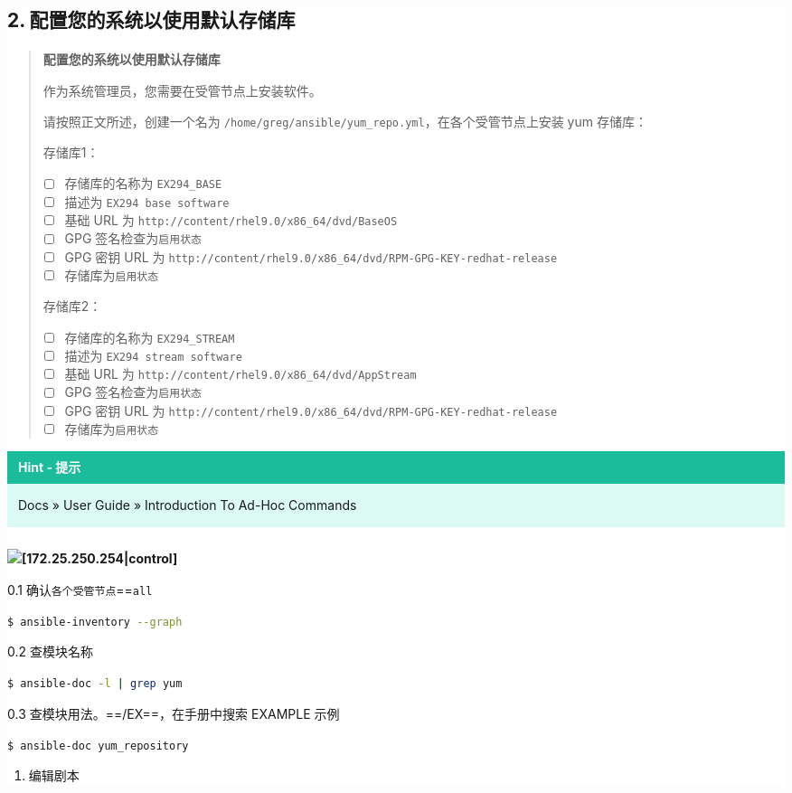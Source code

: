 


## 2. 配置您的系统以使用默认存储库

> **配置您的系统以使用默认存储库**
>
> 作为系统管理员，您需要在受管节点上安装软件。
>
> 请按照正文所述，创建一个名为 `/home/greg/ansible/yum_repo.yml`，在各个受管节点上安装 yum 存储库：
>
> 存储库1：
>
> - [ ] 存储库的名称为 `EX294_BASE`
> - [ ] 描述为 `EX294 base software`
> - [ ] 基础 URL 为 `http://content/rhel9.0/x86_64/dvd/BaseOS`
> - [ ] GPG 签名检查为`启用状态`
> - [ ] GPG 密钥 URL 为 `http://content/rhel9.0/x86_64/dvd/RPM-GPG-KEY-redhat-release`
> - [ ] 存储库为`启用状态`
>
> 存储库2：
>
> - [ ] 存储库的名称为 `EX294_STREAM`
> - [ ] 描述为 `EX294 stream software`
> - [ ] 基础 URL 为 `http://content/rhel9.0/x86_64/dvd/AppStream`
> - [ ] GPG 签名检查为`启用状态`
> - [ ] GPG 密钥 URL 为 `http://content/rhel9.0/x86_64/dvd/RPM-GPG-KEY-redhat-release`
> - [ ] 存储库为`启用状态`

<div style="background: #dbfaf4; padding: 12px; line-height: 24px; margin-bottom: 24px;">
<dt style="background: #1abc9c; padding: 6px 12px; font-weight: bold; display: block; color: #fff; margin: -12px; margin-bottom: -12px; margin-bottom: 12px;" >Hint - 提示</dt>
Docs » User Guide » Introduction To Ad-Hoc Commands
</div>


<img width=35 src="https://i0.hdslb.com/bfs/album/41d94fd91de77380abe6f8639e7735e0b7947121.png">**[172.25.250.254|control]**

0.1 确认`各个受管节点`==`all`

```bash
$ ansible-inventory --graph
```
0.2 查模块名称

```bash
$ ansible-doc -l | grep yum
```

0.3 查模块用法。==/EX==，在手册中搜索 EXAMPLE 示例

```bash
$ ansible-doc yum_repository
```

1. 编辑剧本
